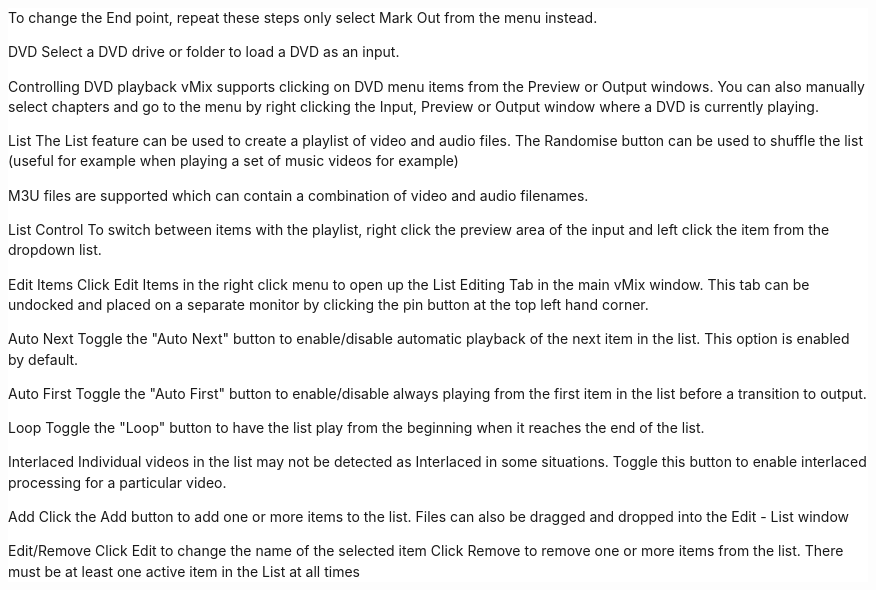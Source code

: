 


To change the End point, repeat these steps only select Mark Out from the menu instead.





DVD
Select a DVD drive or folder to load a DVD as an input.

Controlling DVD playback
vMix supports clicking on DVD menu items from the Preview or Output windows. You can also manually select chapters and go to the menu by right clicking the Input, Preview or Output window where a DVD is currently playing.




List
The List feature can be used to create a playlist of video and audio files.
The Randomise button can be used to shuffle the list (useful for example when playing a set of music videos for example)

M3U files are supported which can contain a combination of video and audio filenames.

List Control
To switch between items with the playlist, right click the preview area of the input and left click the item from the dropdown list.


Edit Items
Click Edit Items in the right click menu to open up the List Editing Tab in the main vMix window.
This tab can be undocked and placed on a separate monitor by clicking the pin  button at the top left hand corner.



Auto Next
Toggle the "Auto Next" button to enable/disable automatic playback of the next item in the list. This option is enabled by default.

Auto First
Toggle the "Auto First" button to enable/disable always playing from the first item in the list before a transition to output.

Loop
Toggle the "Loop" button to have the list play from the beginning when it reaches the end of the list.


Interlaced
Individual videos in the list may not be detected as Interlaced in some situations. Toggle this button to enable interlaced processing for a particular video.

Add
Click the Add button to add one or more items to the list.
Files can also be dragged and dropped into the Edit - List window

Edit/Remove
Click Edit to change the name of the selected item
Click Remove to remove one or more items from the list. There must be at least one active item in the List at all times
